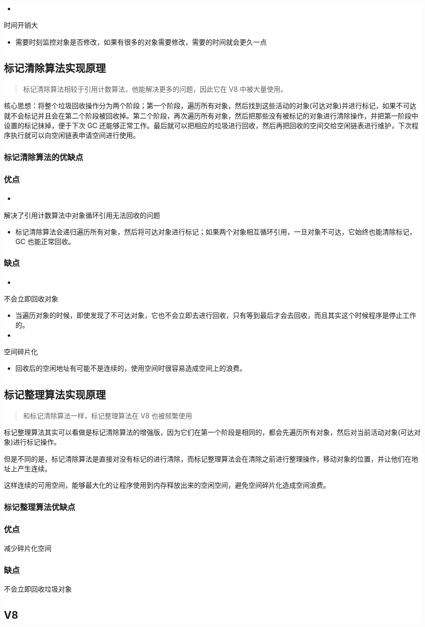 - 
时间开销大

   - 需要时刻监控对象是否修改，如果有很多的对象需要修改，需要的时间就会更久一点

## 标记清除算法实现原理

> 标记清除算法相较于引用计数算法，他能解决更多的问题，因此它在 V8 中被大量使用。


核心思想：将整个垃圾回收操作分为两个阶段；第一个阶段，遍历所有对象，然后找到这些活动的对象(可达对象)并进行标记，如果不可达就不会标记并且会在第二个阶段被回收掉。第二个阶段，再次遍历所有对象，然后把那些没有被标记的对象进行清除操作，并把第一阶段中设置的标记抹掉，便于下次 GC 还能够正常工作。最后就可以把相应的垃圾进行回收，然后再把回收的空间交给空闲链表进行维护，下次程序执行就可以向空闲链表申请空间进行使用。

### 标记清除算法的优缺点

### 优点

- 
解决了引用计数算法中对象循环引用无法回收的问题

   - 标记清除算法会递归遍历所有对象，然后将可达对象进行标记；如果两个对象相互循环引用，一旦对象不可达，它始终也能清除标记，GC 也能正常回收。

### 缺点

- 
不会立即回收对象

   - 当遍历对象的时候，即使发现了不可达对象，它也不会立即去进行回收，只有等到最后才会去回收，而且其实这个时候程序是停止工作的。
- 
空间碎片化

   - 回收后的空闲地址有可能不是连续的，使用空间时很容易造成空间上的浪费。

## 标记整理算法实现原理

> 和标记清除算法一样，标记整理算法在 V8 也被频繁使用


标记整理算法其实可以看做是标记清除算法的增强版，因为它们在第一个阶段是相同的，都会先遍历所有对象，然后对当前活动对象(可达对象)进行标记操作。

但是不同的是，标记清除算法是直接对没有标记的进行清除，而标记整理算法会在清除之前进行整理操作，移动对象的位置，并让他们在地址上产生连续。

这样连续的可用空间，能够最大化的让程序使用到内存释放出来的空闲空间，避免空间碎片化造成空间浪费。

### 标记整理算法优缺点

### 优点

减少碎片化空间

### 缺点

不会立即回收垃圾对象

## V8
